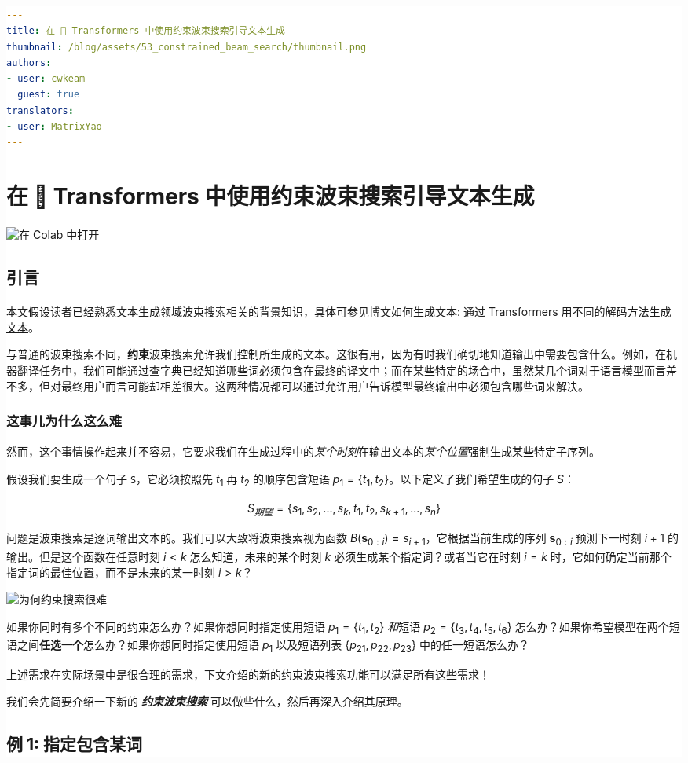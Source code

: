 ```yaml
---
title: 在 🤗 Transformers 中使用约束波束搜索引导文本生成
thumbnail: /blog/assets/53_constrained_beam_search/thumbnail.png
authors:
- user: cwkeam
  guest: true
translators:
- user: MatrixYao
---
```


# 在 🤗 Transformers 中使用约束波束搜索引导文本生成




<a target="_blank" href="https://colab.research.google.com/github/huggingface/blog/blob/main/notebooks/53_constrained_beam_search.ipynb">
    <img src="https://colab.research.google.com/assets/colab-badge.svg" alt="在 Colab 中打开"/>
</a>


## **引言**

本文假设读者已经熟悉文本生成领域波束搜索相关的背景知识，具体可参见博文[如何生成文本: 通过 Transformers 用不同的解码方法生成文本](https://huggingface.co/blog/zh/how-to-generate)。

与普通的波束搜索不同，**约束**波束搜索允许我们控制所生成的文本。这很有用，因为有时我们确切地知道输出中需要包含什么。例如，在机器翻译任务中，我们可能通过查字典已经知道哪些词必须包含在最终的译文中；而在某些特定的场合中，虽然某几个词对于语言模型而言差不多，但对最终用户而言可能却相差很大。这两种情况都可以通过允许用户告诉模型最终输出中必须包含哪些词来解决。

### **这事儿为什么这么难**

然而，这个事情操作起来并不容易，它要求我们在生成过程中的*某个时刻*在输出文本的*某个位置*强制生成某些特定子序列。

假设我们要生成一个句子 `S`，它必须按照先 $t_1$ 再 $t_2$ 的顺序包含短语 $p_1=\{ t_1, t_2 \}$。以下定义了我们希望生成的句子 $S$：

$$ S_{期望} = \{ s_1, s_2, ..., s_k, t_1, t_2, s_{k+1}, ..., s_n \} $$

问题是波束搜索是逐词输出文本的。我们可以大致将波束搜索视为函数 $B(\mathbf{s}_{0:i}) = s_{i+1}$，它根据当前生成的序列 $\mathbf{s}_{0:i}$ 预测下一时刻 $i+1$  的输出。但是这个函数在任意时刻 $i < k$ 怎么知道，未来的某个时刻 $k$ 必须生成某个指定词？或者当它在时刻 $i=k$ 时，它如何确定当前那个指定词的最佳位置，而不是未来的某一时刻 $i>k$？

![为何约束搜索很难](https://raw.githubusercontent.com/huggingface/blog/main/assets/53_constrained_beam_search/why_constraints_are_hard.png)

如果你同时有多个不同的约束怎么办？如果你想同时指定使用短语 $p_1=\{t_1, t_2\}$ *和*短语 $p_2=\{ t_3, t_4, t_5, t_6\}$ 怎么办？如果你希望模型在两个短语之间**任选一个**怎么办？如果你想同时指定使用短语 $p_1$ 以及短语列表 $\{p_{21}, p_{22}, p_{23}\}$ 中的任一短语怎么办？

上述需求在实际场景中是很合理的需求，下文介绍的新的约束波束搜索功能可以满足所有这些需求！

我们会先简要介绍一下新的 ***约束波束搜索*** 可以做些什么，然后再深入介绍其原理。

## **例 1: 指定包含某词**
